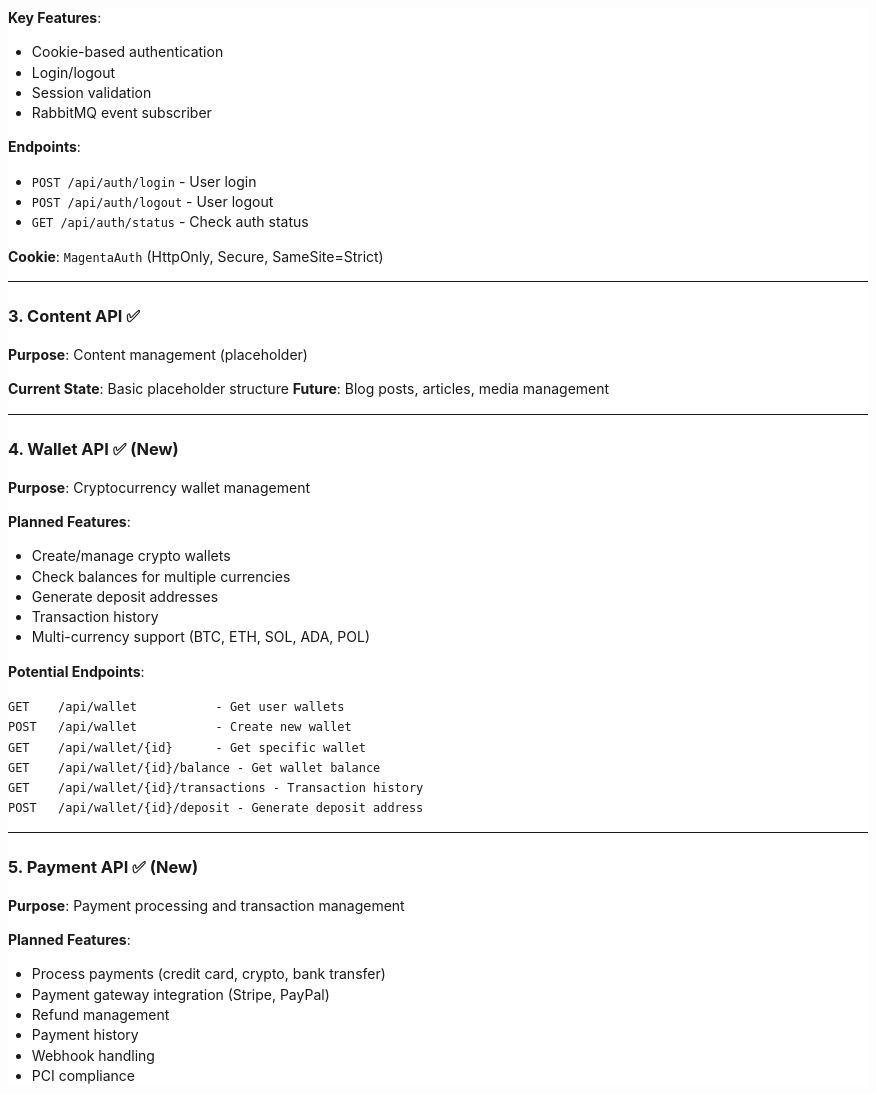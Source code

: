 **Key Features**:
- Cookie-based authentication
- Login/logout
- Session validation
- RabbitMQ event subscriber

**Endpoints**:
- `POST /api/auth/login` - User login
- `POST /api/auth/logout` - User logout
- `GET /api/auth/status` - Check auth status

**Cookie**: `MagentaAuth` (HttpOnly, Secure, SameSite=Strict)

---

### 3. Content API ✅
**Purpose**: Content management (placeholder)

**Current State**: Basic placeholder structure
**Future**: Blog posts, articles, media management

---

### 4. Wallet API ✅ (New)
**Purpose**: Cryptocurrency wallet management

**Planned Features**:
- Create/manage crypto wallets
- Check balances for multiple currencies
- Generate deposit addresses
- Transaction history
- Multi-currency support (BTC, ETH, SOL, ADA, POL)

**Potential Endpoints**:
```
GET    /api/wallet           - Get user wallets
POST   /api/wallet           - Create new wallet
GET    /api/wallet/{id}      - Get specific wallet
GET    /api/wallet/{id}/balance - Get wallet balance
GET    /api/wallet/{id}/transactions - Transaction history
POST   /api/wallet/{id}/deposit - Generate deposit address
```

---

### 5. Payment API ✅ (New)
**Purpose**: Payment processing and transaction management

**Planned Features**:
- Process payments (credit card, crypto, bank transfer)
- Payment gateway integration (Stripe, PayPal)
- Refund management
- Payment history
- Webhook handling
- PCI compliance
